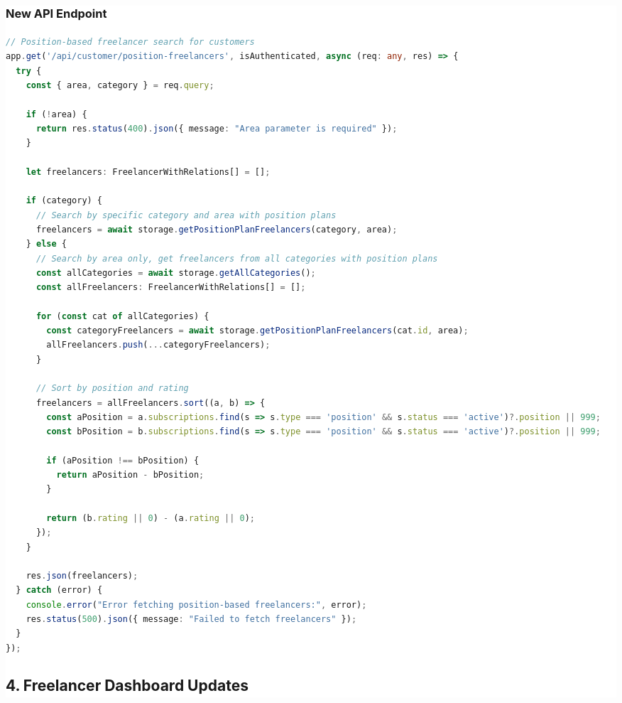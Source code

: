 ### New API Endpoint
```typescript
// Position-based freelancer search for customers
app.get('/api/customer/position-freelancers', isAuthenticated, async (req: any, res) => {
  try {
    const { area, category } = req.query;
    
    if (!area) {
      return res.status(400).json({ message: "Area parameter is required" });
    }

    let freelancers: FreelancerWithRelations[] = [];
    
    if (category) {
      // Search by specific category and area with position plans
      freelancers = await storage.getPositionPlanFreelancers(category, area);
    } else {
      // Search by area only, get freelancers from all categories with position plans
      const allCategories = await storage.getAllCategories();
      const allFreelancers: FreelancerWithRelations[] = [];
      
      for (const cat of allCategories) {
        const categoryFreelancers = await storage.getPositionPlanFreelancers(cat.id, area);
        allFreelancers.push(...categoryFreelancers);
      }
      
      // Sort by position and rating
      freelancers = allFreelancers.sort((a, b) => {
        const aPosition = a.subscriptions.find(s => s.type === 'position' && s.status === 'active')?.position || 999;
        const bPosition = b.subscriptions.find(s => s.type === 'position' && s.status === 'active')?.position || 999;
        
        if (aPosition !== bPosition) {
          return aPosition - bPosition;
        }
        
        return (b.rating || 0) - (a.rating || 0);
      });
    }
    
    res.json(freelancers);
  } catch (error) {
    console.error("Error fetching position-based freelancers:", error);
    res.status(500).json({ message: "Failed to fetch freelancers" });
  }
});
```

## 4. Freelancer Dashboard Updates
